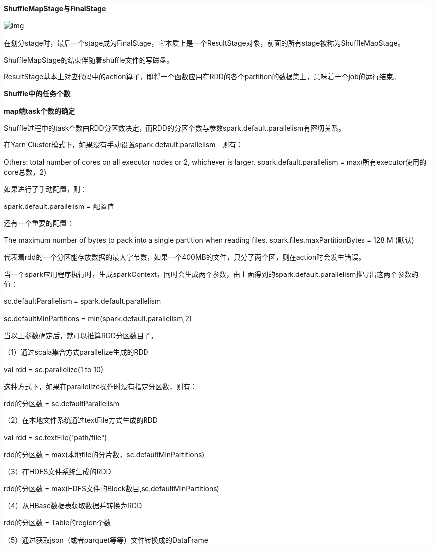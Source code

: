 **ShuffleMapStage与FinalStage**

![img](https://kingcall.oss-cn-hangzhou.aliyuncs.com/blog/img/2021/01/13/22:18:20-40a08fd7d3646ef33d1634a05940354.png)

在划分stage时，最后一个stage成为FinalStage，它本质上是一个ResultStage对象，前面的所有stage被称为ShuffleMapStage。

ShuffleMapStage的结束伴随着shuffle文件的写磁盘。

ResultStage基本上对应代码中的action算子，即将一个函数应用在RDD的各个partition的数据集上，意味着一个job的运行结束。

**Shuffle中的任务个数**

**map端task个数的确定**

Shuffle过程中的task个数由RDD分区数决定，而RDD的分区个数与参数spark.default.parallelism有密切关系。

在Yarn Cluster模式下，如果没有手动设置spark.default.parallelism，则有：

Others: total number of cores on all executor nodes or 2, whichever is larger. spark.default.parallelism = max(所有executor使用的core总数，2) 

如果进行了手动配置，则：

spark.default.parallelism = 配置值

还有一个重要的配置：

The maximum number of bytes to pack into a single partition when reading files. spark.files.maxPartitionBytes = 128 M (默认) 

代表着rdd的一个分区能存放数据的最大字节数，如果一个400MB的文件，只分了两个区，则在action时会发生错误。

当一个spark应用程序执行时，生成sparkContext，同时会生成两个参数，由上面得到的spark.default.parallelism推导出这两个参数的值：

sc.defaultParallelism = spark.default.parallelism

sc.defaultMinPartitions = min(spark.default.parallelism,2)

当以上参数确定后，就可以推算RDD分区数目了。

（1）通过scala集合方式parallelize生成的RDD

val rdd = sc.parallelize(1 to 10)

这种方式下，如果在parallelize操作时没有指定分区数，则有：

rdd的分区数 = sc.defaultParallelism

（2）在本地文件系统通过textFile方式生成的RDD

val rdd = sc.textFile("path/file")

rdd的分区数 = max(本地file的分片数，sc.defaultMinPartitions)

（3）在HDFS文件系统生成的RDD

rdd的分区数 = max(HDFS文件的Block数目,sc.defaultMinPartitions)

（4）从HBase数据表获取数据并转换为RDD

rdd的分区数 = Table的region个数

（5）通过获取json（或者parquet等等）文件转换成的DataFrame
